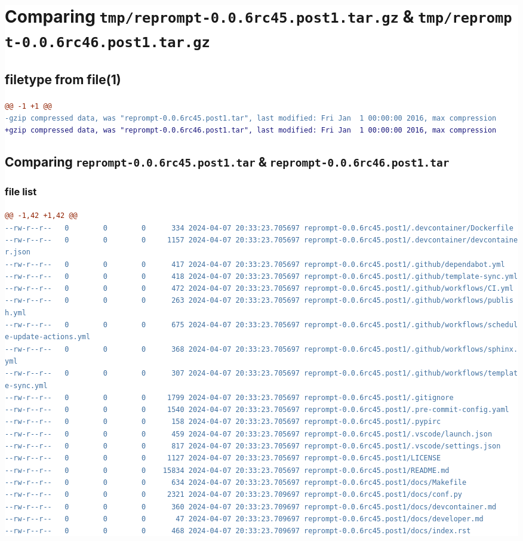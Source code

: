 # Comparing `tmp/reprompt-0.0.6rc45.post1.tar.gz` & `tmp/reprompt-0.0.6rc46.post1.tar.gz`

## filetype from file(1)

```diff
@@ -1 +1 @@
-gzip compressed data, was "reprompt-0.0.6rc45.post1.tar", last modified: Fri Jan  1 00:00:00 2016, max compression
+gzip compressed data, was "reprompt-0.0.6rc46.post1.tar", last modified: Fri Jan  1 00:00:00 2016, max compression
```

## Comparing `reprompt-0.0.6rc45.post1.tar` & `reprompt-0.0.6rc46.post1.tar`

### file list

```diff
@@ -1,42 +1,42 @@
--rw-r--r--   0        0        0      334 2024-04-07 20:33:23.705697 reprompt-0.0.6rc45.post1/.devcontainer/Dockerfile
--rw-r--r--   0        0        0     1157 2024-04-07 20:33:23.705697 reprompt-0.0.6rc45.post1/.devcontainer/devcontainer.json
--rw-r--r--   0        0        0      417 2024-04-07 20:33:23.705697 reprompt-0.0.6rc45.post1/.github/dependabot.yml
--rw-r--r--   0        0        0      418 2024-04-07 20:33:23.705697 reprompt-0.0.6rc45.post1/.github/template-sync.yml
--rw-r--r--   0        0        0      472 2024-04-07 20:33:23.705697 reprompt-0.0.6rc45.post1/.github/workflows/CI.yml
--rw-r--r--   0        0        0      263 2024-04-07 20:33:23.705697 reprompt-0.0.6rc45.post1/.github/workflows/publish.yml
--rw-r--r--   0        0        0      675 2024-04-07 20:33:23.705697 reprompt-0.0.6rc45.post1/.github/workflows/schedule-update-actions.yml
--rw-r--r--   0        0        0      368 2024-04-07 20:33:23.705697 reprompt-0.0.6rc45.post1/.github/workflows/sphinx.yml
--rw-r--r--   0        0        0      307 2024-04-07 20:33:23.705697 reprompt-0.0.6rc45.post1/.github/workflows/template-sync.yml
--rw-r--r--   0        0        0     1799 2024-04-07 20:33:23.705697 reprompt-0.0.6rc45.post1/.gitignore
--rw-r--r--   0        0        0     1540 2024-04-07 20:33:23.705697 reprompt-0.0.6rc45.post1/.pre-commit-config.yaml
--rw-r--r--   0        0        0      158 2024-04-07 20:33:23.705697 reprompt-0.0.6rc45.post1/.pypirc
--rw-r--r--   0        0        0      459 2024-04-07 20:33:23.705697 reprompt-0.0.6rc45.post1/.vscode/launch.json
--rw-r--r--   0        0        0      817 2024-04-07 20:33:23.705697 reprompt-0.0.6rc45.post1/.vscode/settings.json
--rw-r--r--   0        0        0     1127 2024-04-07 20:33:23.705697 reprompt-0.0.6rc45.post1/LICENSE
--rw-r--r--   0        0        0    15834 2024-04-07 20:33:23.705697 reprompt-0.0.6rc45.post1/README.md
--rw-r--r--   0        0        0      634 2024-04-07 20:33:23.705697 reprompt-0.0.6rc45.post1/docs/Makefile
--rw-r--r--   0        0        0     2321 2024-04-07 20:33:23.709697 reprompt-0.0.6rc45.post1/docs/conf.py
--rw-r--r--   0        0        0      360 2024-04-07 20:33:23.709697 reprompt-0.0.6rc45.post1/docs/devcontainer.md
--rw-r--r--   0        0        0       47 2024-04-07 20:33:23.709697 reprompt-0.0.6rc45.post1/docs/developer.md
--rw-r--r--   0        0        0      468 2024-04-07 20:33:23.709697 reprompt-0.0.6rc45.post1/docs/index.rst
```